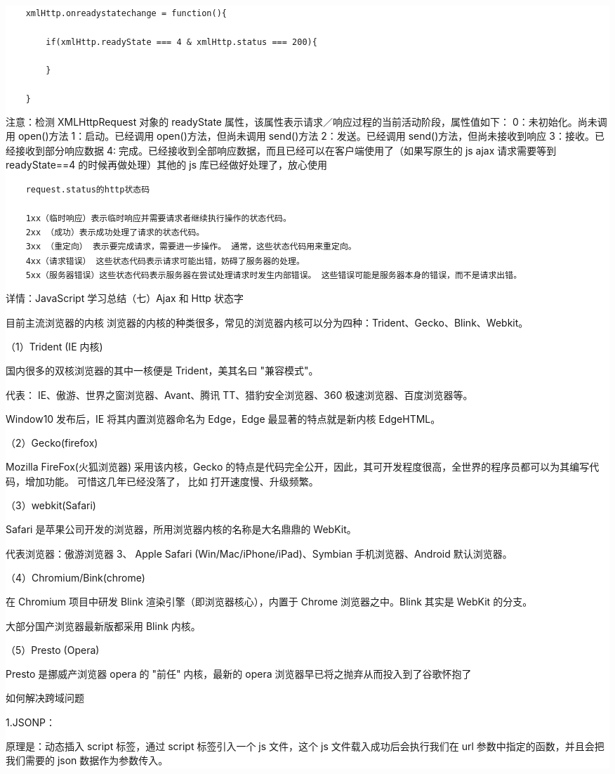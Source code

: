         xmlHttp.onreadystatechange = function(){

            if(xmlHttp.readyState === 4 & xmlHttp.status === 200){

            }

        }

注意：检测 XMLHttpRequest 对象的 readyState 属性，该属性表示请求／响应过程的当前活动阶段，属性值如下：
0：未初始化。尚未调用 open()方法
1：启动。已经调用 open()方法，但尚未调用 send()方法
2：发送。已经调用 send()方法，但尚未接收到响应
3：接收。已经接收到部分响应数据
4: 完成。已经接收到全部响应数据，而且已经可以在客户端使用了（如果写原生的 js ajax 请求需要等到 readyState==4 的时候再做处理）其他的 js 库已经做好处理了，放心使用

        request.status的http状态码

        1xx（临时响应）表示临时响应并需要请求者继续执行操作的状态代码。
        2xx （成功）表示成功处理了请求的状态代码。
        3xx （重定向） 表示要完成请求，需要进一步操作。 通常，这些状态代码用来重定向。
        4xx（请求错误） 这些状态代码表示请求可能出错，妨碍了服务器的处理。
        5xx（服务器错误）这些状态代码表示服务器在尝试处理请求时发生内部错误。 这些错误可能是服务器本身的错误，而不是请求出错。

详情：JavaScript 学习总结（七）Ajax 和 Http 状态字

目前主流浏览器的内核
浏览器的内核的种类很多，常见的浏览器内核可以分为四种：Trident、Gecko、Blink、Webkit。

（1）Trident (IE 内核)

国内很多的双核浏览器的其中一核便是 Trident，美其名曰 "兼容模式"。

代表： IE、傲游、世界之窗浏览器、Avant、腾讯 TT、猎豹安全浏览器、360 极速浏览器、百度浏览器等。

Window10 发布后，IE 将其内置浏览器命名为 Edge，Edge 最显著的特点就是新内核 EdgeHTML。

（2）Gecko(firefox)

Mozilla FireFox(火狐浏览器) 采用该内核，Gecko 的特点是代码完全公开，因此，其可开发程度很高，全世界的程序员都可以为其编写代码，增加功能。 可惜这几年已经没落了， 比如 打开速度慢、升级频繁。

（3）webkit(Safari)

Safari 是苹果公司开发的浏览器，所用浏览器内核的名称是大名鼎鼎的 WebKit。

代表浏览器：傲游浏览器 3、 Apple Safari (Win/Mac/iPhone/iPad)、Symbian 手机浏览器、Android 默认浏览器。

（4）Chromium/Bink(chrome)

在 Chromium 项目中研发 Blink 渲染引擎（即浏览器核心），内置于 Chrome 浏览器之中。Blink 其实是 WebKit 的分支。

大部分国产浏览器最新版都采用 Blink 内核。

（5）Presto (Opera)

Presto 是挪威产浏览器 opera 的 "前任" 内核，最新的 opera 浏览器早已将之抛弃从而投入到了谷歌怀抱了

如何解决跨域问题

1.JSONP：

原理是：动态插入 script 标签，通过 script 标签引入一个 js 文件，这个 js 文件载入成功后会执行我们在 url 参数中指定的函数，并且会把我们需要的 json 数据作为参数传入。
